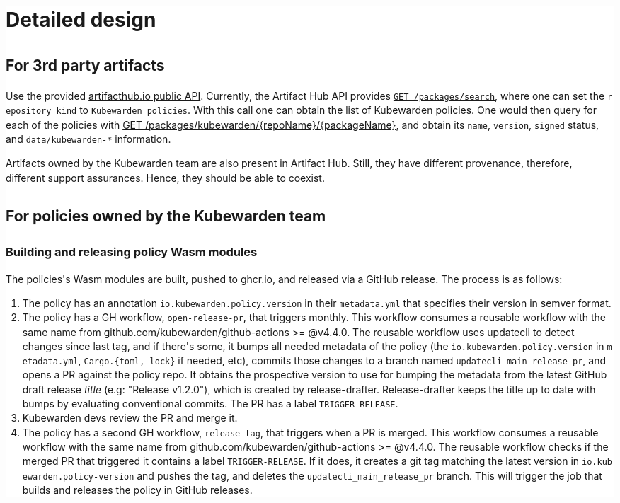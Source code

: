 # Detailed design

[design]: #detailed-design

## For 3rd party artifacts

Use the provided [artifacthub.io public API](https://artifacthub.io/docs/api/).
Currently, the Artifact Hub API provides [`GET
/packages/search`](https://artifacthub.io/docs/api/#/Packages/searchPackages),
where one can set the `repository kind` to `Kubewarden policies`. With this call
one can obtain the list of Kubewarden policies. One would then query for each of
the policies with [GET
/packages/kubewarden/{repoName}/{packageName}](https://artifacthub.io/docs/api/#/Packages/getKubewardenPoliciesDetails),
and obtain its `name`, `version`, `signed` status, and `data/kubewarden-*`
information.

Artifacts owned by the Kubewarden team are also present in Artifact Hub. Still,
they have different provenance, therefore, different support assurances. Hence,
they should be able to coexist.

## For policies owned by the Kubewarden team

### Building and releasing policy Wasm modules

The policies's Wasm modules are built, pushed to ghcr.io, and released via a
GitHub release. The process is as follows:

1. The policy has an annotation `io.kubewarden.policy.version` in their
   `metadata.yml` that specifies their version in semver format.
2. The policy has a GH workflow, `open-release-pr`, that triggers monthly. This
   workflow consumes a reusable workflow with the same name from
   github.com/kubewarden/github-actions >= @v4.4.0. The reusable workflow uses updatecli
   to detect changes since last tag, and if there's some, it bumps all needed
   metadata of the policy (the `io.kubewarden.policy.version` in `metadata.yml`,
   `Cargo.{toml, lock}` if needed, etc), commits those changes to a branch
   named `updatecli_main_release_pr`, and opens a PR against the policy repo.
   It obtains the prospective version to use for bumping the metadata from the latest
   GitHub draft release _title_ (e.g: "Release v1.2.0"), which is created by
   release-drafter. Release-drafter keeps the title up to date with bumps by
   evaluating conventional commits.
   The PR has a label `TRIGGER-RELEASE`.
3. Kubewarden devs review the PR and merge it.
4. The policy has a second GH workflow, `release-tag`, that triggers when a PR is merged.
   This workflow consumes a reusable workflow with the same name from
   github.com/kubewarden/github-actions >= @v4.4.0. The reusable workflow checks
   if the merged PR that triggered it contains a label `TRIGGER-RELEASE`. If it
   does, it creates a git tag matching the latest version in
   `io.kubewarden.policy-version` and pushes the tag, and deletes the
   `updatecli_main_release_pr` branch. This will trigger the job that builds and
   releases the policy in GitHub releases.


[summary]: #summary
[motivation]: #motivation
[examples]: #examples
[drawbacks]: #drawbacks
[alternatives]: #alternatives
[unresolved]: #unresolved-questions